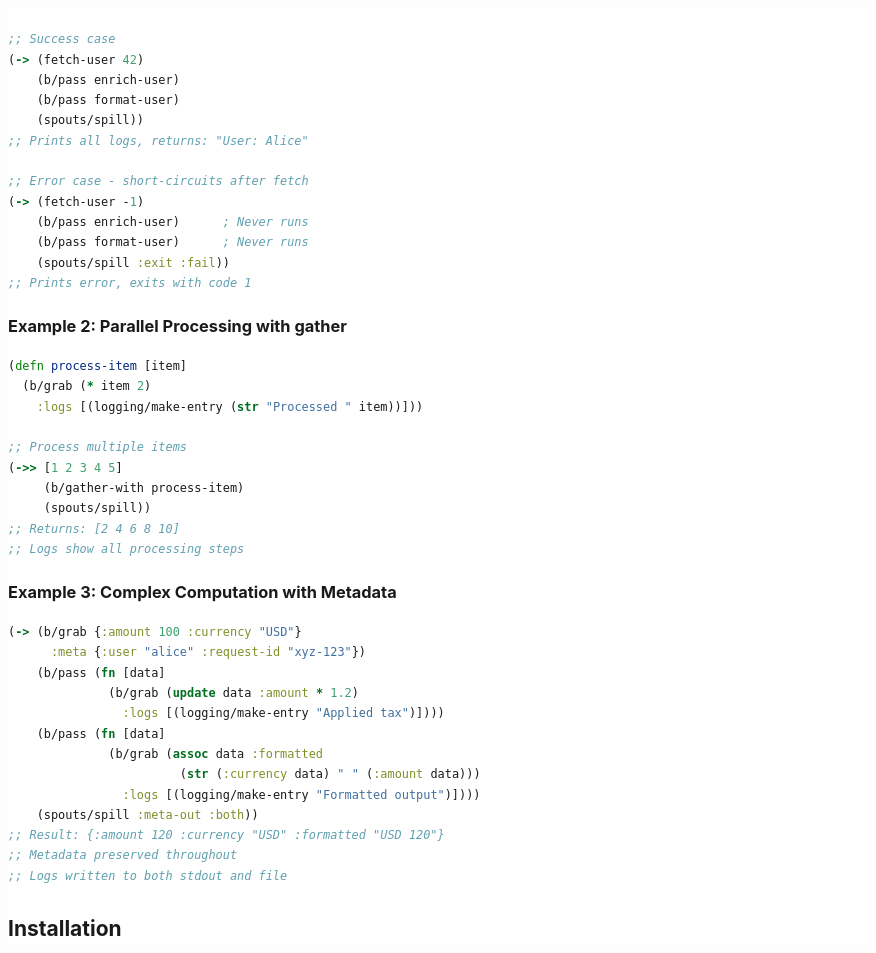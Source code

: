 ```clojure

;; Success case
(-> (fetch-user 42)
    (b/pass enrich-user)
    (b/pass format-user)
    (spouts/spill))
;; Prints all logs, returns: "User: Alice"

;; Error case - short-circuits after fetch
(-> (fetch-user -1)
    (b/pass enrich-user)      ; Never runs
    (b/pass format-user)      ; Never runs
    (spouts/spill :exit :fail))
;; Prints error, exits with code 1
```

### Example 2: Parallel Processing with gather

```clojure
(defn process-item [item]
  (b/grab (* item 2)
    :logs [(logging/make-entry (str "Processed " item))]))

;; Process multiple items
(->> [1 2 3 4 5]
     (b/gather-with process-item)
     (spouts/spill))
;; Returns: [2 4 6 8 10]
;; Logs show all processing steps
```

### Example 3: Complex Computation with Metadata

```clojure
(-> (b/grab {:amount 100 :currency "USD"}
      :meta {:user "alice" :request-id "xyz-123"})
    (b/pass (fn [data]
              (b/grab (update data :amount * 1.2)
                :logs [(logging/make-entry "Applied tax")])))
    (b/pass (fn [data]
              (b/grab (assoc data :formatted
                        (str (:currency data) " " (:amount data)))
                :logs [(logging/make-entry "Formatted output")])))
    (spouts/spill :meta-out :both))
;; Result: {:amount 120 :currency "USD" :formatted "USD 120"}
;; Metadata preserved throughout
;; Logs written to both stdout and file
```

## Installation
